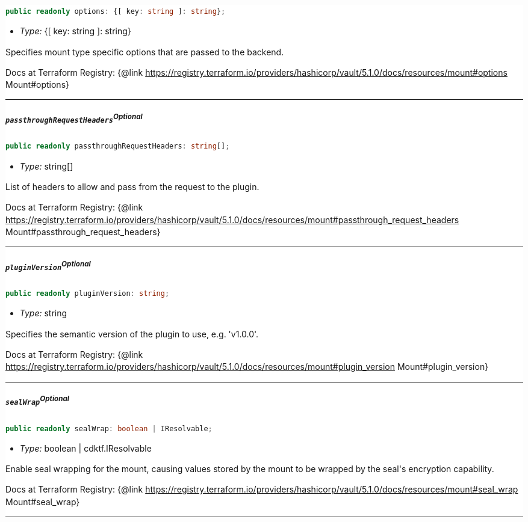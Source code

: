 ```typescript
public readonly options: {[ key: string ]: string};
```

- *Type:* {[ key: string ]: string}

Specifies mount type specific options that are passed to the backend.

Docs at Terraform Registry: {@link https://registry.terraform.io/providers/hashicorp/vault/5.1.0/docs/resources/mount#options Mount#options}

---

##### `passthroughRequestHeaders`<sup>Optional</sup> <a name="passthroughRequestHeaders" id="@cdktf/provider-vault.mount.MountConfig.property.passthroughRequestHeaders"></a>

```typescript
public readonly passthroughRequestHeaders: string[];
```

- *Type:* string[]

List of headers to allow and pass from the request to the plugin.

Docs at Terraform Registry: {@link https://registry.terraform.io/providers/hashicorp/vault/5.1.0/docs/resources/mount#passthrough_request_headers Mount#passthrough_request_headers}

---

##### `pluginVersion`<sup>Optional</sup> <a name="pluginVersion" id="@cdktf/provider-vault.mount.MountConfig.property.pluginVersion"></a>

```typescript
public readonly pluginVersion: string;
```

- *Type:* string

Specifies the semantic version of the plugin to use, e.g. 'v1.0.0'.

Docs at Terraform Registry: {@link https://registry.terraform.io/providers/hashicorp/vault/5.1.0/docs/resources/mount#plugin_version Mount#plugin_version}

---

##### `sealWrap`<sup>Optional</sup> <a name="sealWrap" id="@cdktf/provider-vault.mount.MountConfig.property.sealWrap"></a>

```typescript
public readonly sealWrap: boolean | IResolvable;
```

- *Type:* boolean | cdktf.IResolvable

Enable seal wrapping for the mount, causing values stored by the mount to be wrapped by the seal's encryption capability.

Docs at Terraform Registry: {@link https://registry.terraform.io/providers/hashicorp/vault/5.1.0/docs/resources/mount#seal_wrap Mount#seal_wrap}

---



